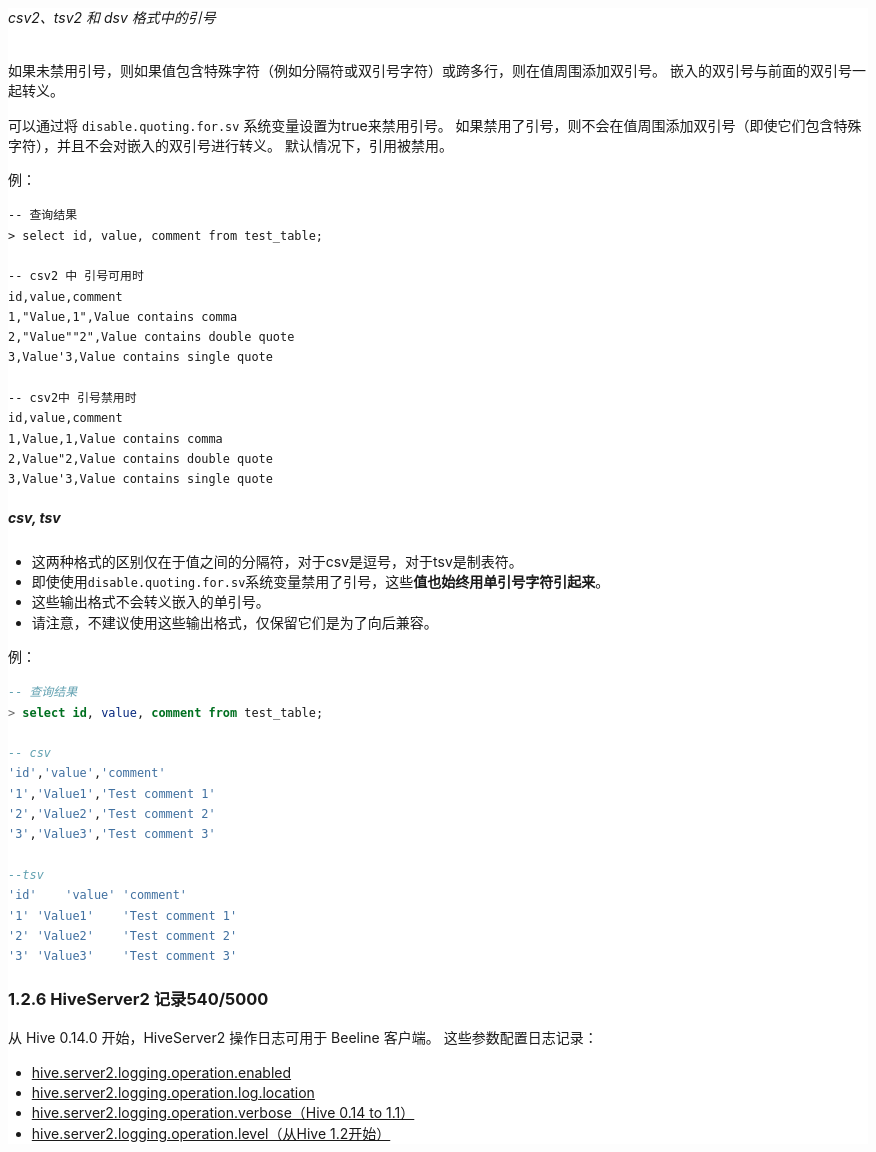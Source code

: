 ######  csv2、tsv2 和 dsv 格式中的引号
如果未禁用引号，则如果值包含特殊字符（例如分隔符或双引号字符）或跨多行，则在值周围添加双引号。 嵌入的双引号与前面的双引号一起转义。

可以通过将 `disable.quoting.for.sv` 系统变量设置为true来禁用引号。
如果禁用了引号，则不会在值周围添加双引号（即使它们包含特殊字符），并且不会对嵌入的双引号进行转义。 默认情况下，引用被禁用。

例：
```
-- 查询结果
> select id, value, comment from test_table;

-- csv2 中 引号可用时
id,value,comment
1,"Value,1",Value contains comma
2,"Value""2",Value contains double quote
3,Value'3,Value contains single quote

-- csv2中 引号禁用时
id,value,comment
1,Value,1,Value contains comma
2,Value"2,Value contains double quote
3,Value'3,Value contains single quote

```
##### csv, tsv
* 这两种格式的区别仅在于值之间的分隔符，对于csv是逗号，对于tsv是制表符。
* 即使使用`disable.quoting.for.sv`系统变量禁用了引号，这些**值也始终用单引号字符引起来**。
* 这些输出格式不会转义嵌入的单引号。
* 请注意，不建议使用这些输出格式，仅保留它们是为了向后兼容。

例：
```sql
-- 查询结果
> select id, value, comment from test_table;

-- csv
'id','value','comment'
'1','Value1','Test comment 1'
'2','Value2','Test comment 2'
'3','Value3','Test comment 3'

--tsv
'id'	'value'	'comment'
'1'	'Value1'	'Test comment 1'
'2'	'Value2'	'Test comment 2'
'3'	'Value3'	'Test comment 3'

```

### 1.2.6 HiveServer2 记录540/5000
从 Hive 0.14.0 开始，HiveServer2 操作日志可用于 Beeline 客户端。 这些参数配置日志记录：

* [hive.server2.logging.operation.enabled](https://cwiki.apache.org/confluence/display/Hive/Configuration+Properties#ConfigurationProperties-hive.server2.logging.operation.enabled)
* [hive.server2.logging.operation.log.location](https://cwiki.apache.org/confluence/display/Hive/Configuration+Properties#ConfigurationProperties-hive.server2.logging.operation.log.location)
* [hive.server2.logging.operation.verbose（Hive 0.14 to 1.1）](https://cwiki.apache.org/confluence/display/Hive/Configuration+Properties#ConfigurationProperties-hive.server2.logging.operation.verbose)
* [hive.server2.logging.operation.level（从Hive 1.2开始）](https://cwiki.apache.org/confluence/display/Hive/Configuration+Properties#ConfigurationProperties-hive.server2.logging.operation.level)
